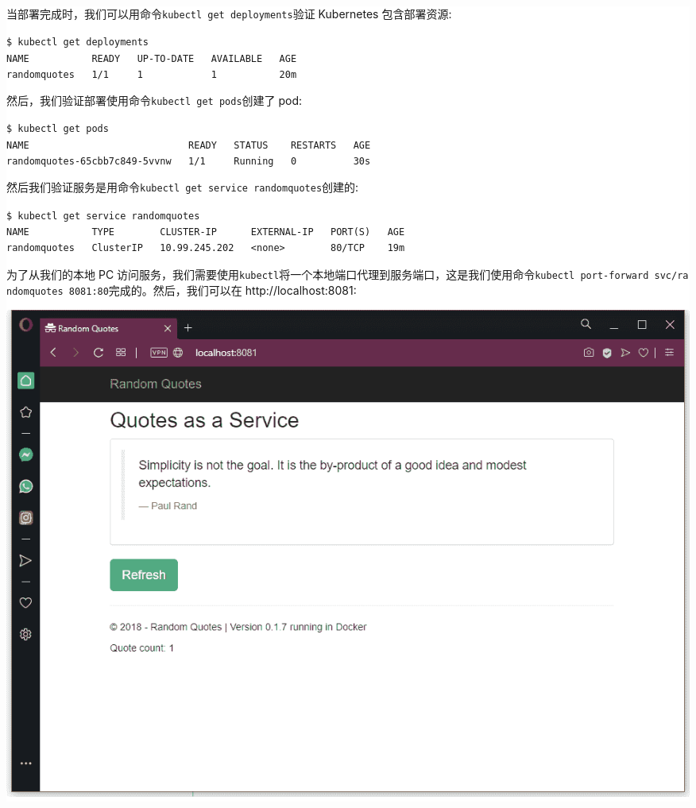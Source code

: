 当部署完成时，我们可以用命令`kubectl get deployments`验证 Kubernetes 包含部署资源:

```
$ kubectl get deployments
NAME           READY   UP-TO-DATE   AVAILABLE   AGE
randomquotes   1/1     1            1           20m 
```

然后，我们验证部署使用命令`kubectl get pods`创建了 pod:

```
$ kubectl get pods
NAME                            READY   STATUS    RESTARTS   AGE
randomquotes-65cbb7c849-5vvnw   1/1     Running   0          30s 
```

然后我们验证服务是用命令`kubectl get service randomquotes`创建的:

```
$ kubectl get service randomquotes
NAME           TYPE        CLUSTER-IP      EXTERNAL-IP   PORT(S)   AGE
randomquotes   ClusterIP   10.99.245.202   <none>        80/TCP    19m 
```

为了从我们的本地 PC 访问服务，我们需要使用`kubectl`将一个本地端口代理到服务端口，这是我们使用命令`kubectl port-forward svc/randomquotes 8081:80`完成的。然后，我们可以在 http://localhost:8081:

[![](img/490bee5156322cf8f32f130dfb7a1a70.png)](#)
